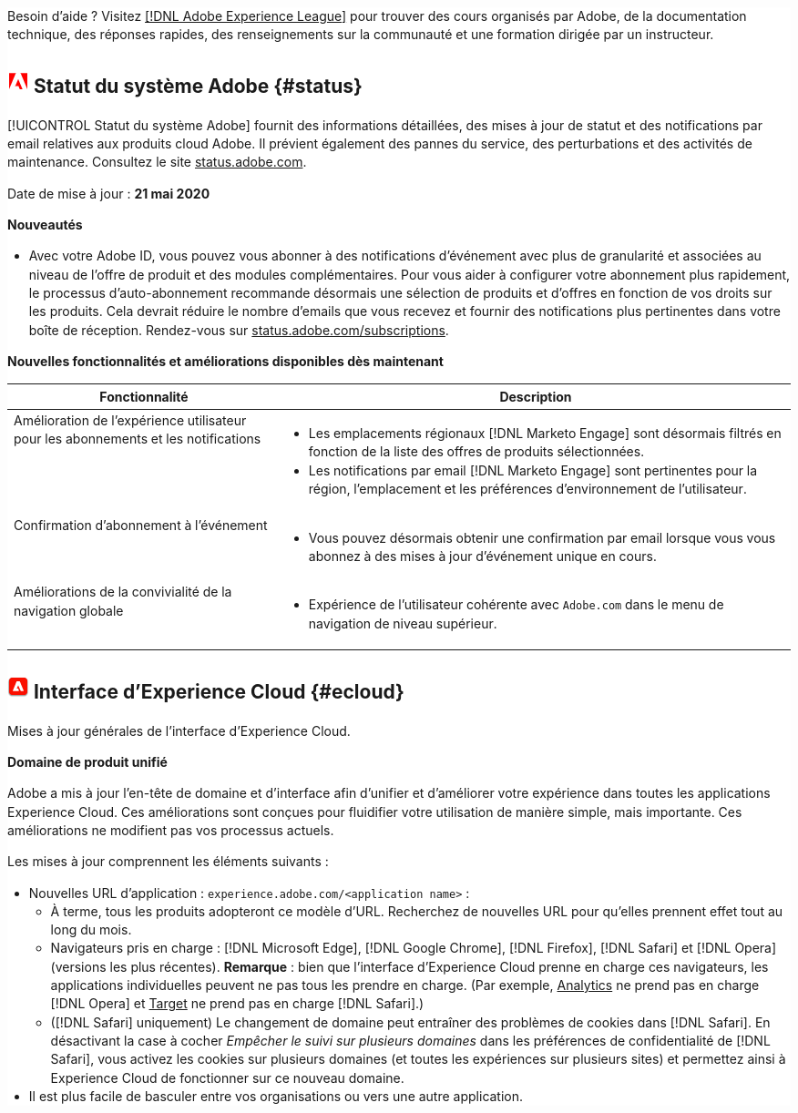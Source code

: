 Besoin d’aide ? Visitez [[!DNL Adobe Experience League]](https://experienceleague.adobe.com/?lang=fr-FR#home) pour trouver des cours organisés par Adobe, de la documentation technique, des réponses rapides, des renseignements sur la communauté et une formation dirigée par un instructeur.

## ![Icône](/assets/adobe.png) Statut du système Adobe {#status}

[!UICONTROL Statut du système Adobe] fournit des informations détaillées, des mises à jour de statut et des notifications par email relatives aux produits cloud Adobe. Il prévient également des pannes du service, des perturbations et des activités de maintenance. Consultez le site [status.adobe.com](https://status.adobe.com/).

Date de mise à jour : **21 mai 2020**

**Nouveautés**

* Avec votre Adobe ID, vous pouvez vous abonner à des notifications d’événement avec plus de granularité et associées au niveau de l’offre de produit et des modules complémentaires. Pour vous aider à configurer votre abonnement plus rapidement, le processus d’auto-abonnement recommande désormais une sélection de produits et d’offres en fonction de vos droits sur les produits. Cela devrait réduire le nombre d’emails que vous recevez et fournir des notifications plus pertinentes dans votre boîte de réception. Rendez-vous sur [status.adobe.com/subscriptions](https://status.adobe.com/proactive-notifications/subscriptions/edit).

**Nouvelles fonctionnalités et améliorations disponibles dès maintenant**

| Fonctionnalité | Description |
| -----------| ---------- |
| Amélioration de l’expérience utilisateur pour les abonnements et les notifications | <ul><li>Les emplacements régionaux [!DNL Marketo Engage] sont désormais filtrés en fonction de la liste des offres de produits sélectionnées.</li><li>Les notifications par email [!DNL Marketo Engage] sont pertinentes pour la région, l’emplacement et les préférences d’environnement de l’utilisateur.</li></ul> |
| Confirmation d’abonnement à l’événement | <ul><li>Vous pouvez désormais obtenir une confirmation par email lorsque vous vous abonnez à des mises à jour d’événement unique en cours.</li></ul> |
| Améliorations de la convivialité de la navigation globale | <ul><li>Expérience de l’utilisateur cohérente avec `Adobe.com` dans le menu de navigation de niveau supérieur.</li></ul> |

## ![Icône](/assets/ec_appicon_24.png) Interface d’Experience Cloud {#ecloud}

Mises à jour générales de l’interface d’Experience Cloud.

**Domaine de produit unifié**

Adobe a mis à jour l’en-tête de domaine et d’interface afin d’unifier et d’améliorer votre expérience dans toutes les applications Experience Cloud. Ces améliorations sont conçues pour fluidifier votre utilisation de manière simple, mais importante. Ces améliorations ne modifient pas vos processus actuels.

Les mises à jour comprennent les éléments suivants :

* Nouvelles URL d’application : `experience.adobe.com/<application name>` :
   * À terme, tous les produits adopteront ce modèle d’URL. Recherchez de nouvelles URL pour qu’elles prennent effet tout au long du mois.
   * Navigateurs pris en charge : [!DNL Microsoft Edge], [!DNL Google Chrome], [!DNL Firefox], [!DNL Safari] et [!DNL Opera] (versions les plus récentes). **Remarque** : bien que l’interface d’Experience Cloud prenne en charge ces navigateurs, les applications individuelles peuvent ne pas tous les prendre en charge. (Par exemple, [Analytics](https://docs.adobe.com/content/help/fr-FR/analytics/admin/sys-reqs.html) ne prend pas en charge [!DNL Opera] et [Target](https://docs.adobe.com/help/fr-FR/target/using/implement-target/before-implement/supported-browsers.html) ne prend pas en charge [!DNL Safari].)
   * ([!DNL Safari] uniquement) Le changement de domaine peut entraîner des problèmes de cookies dans [!DNL Safari]. En désactivant la case à cocher _Empêcher le suivi sur plusieurs domaines_ dans les préférences de confidentialité de [!DNL Safari], vous activez les cookies sur plusieurs domaines (et toutes les expériences sur plusieurs sites) et permettez ainsi à Experience Cloud de fonctionner sur ce nouveau domaine.
* Il est plus facile de basculer entre vos organisations ou vers une autre application.